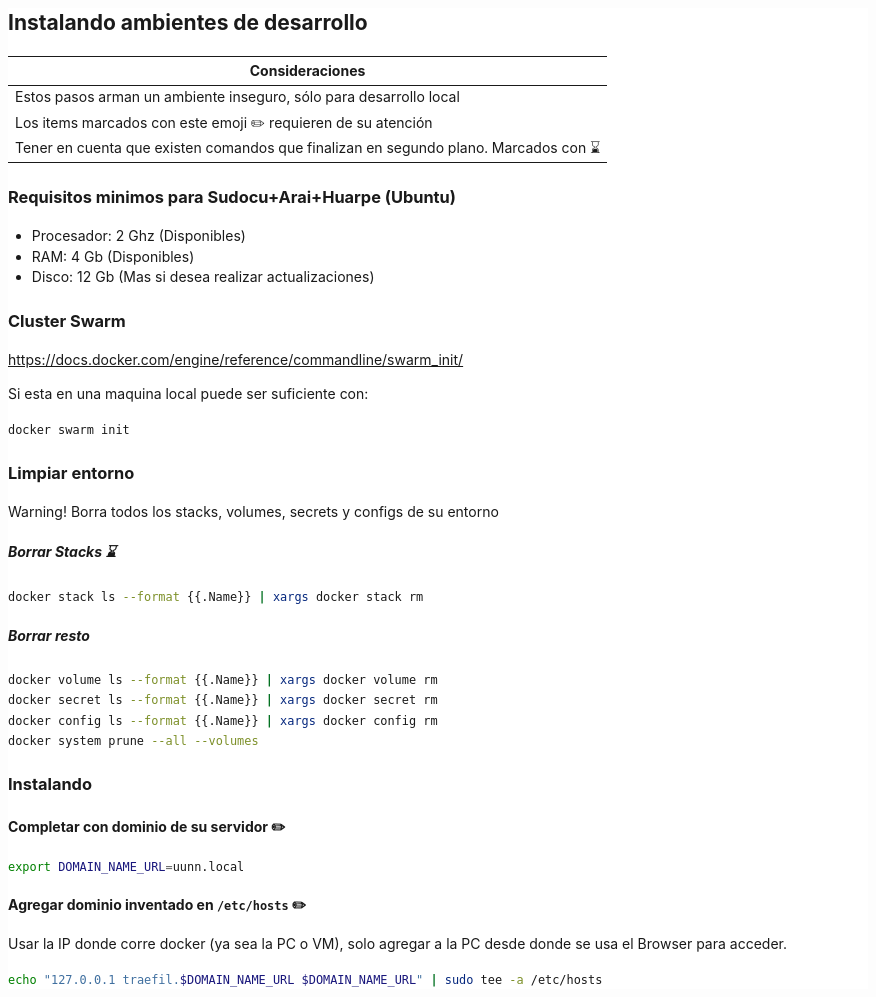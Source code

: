 Instalando ambientes de desarrollo
---

| Consideraciones  |
|---|
| Estos pasos arman un ambiente inseguro, sólo para desarrollo local |
| Los items marcados con este emoji :pencil2: requieren de su atención |
| Tener en cuenta que existen comandos que finalizan en segundo plano. Marcados con :hourglass: |

### Requisitos minimos para Sudocu+Arai+Huarpe (Ubuntu)
* Procesador: 2 Ghz (Disponibles)
* RAM: 4 Gb (Disponibles)
* Disco: 12 Gb (Mas si desea realizar actualizaciones)

### Cluster Swarm
https://docs.docker.com/engine/reference/commandline/swarm_init/

Si esta en una maquina local puede ser suficiente con:
```bash
docker swarm init
```

### Limpiar entorno
Warning! Borra todos los stacks, volumes, secrets y configs de su entorno


##### Borrar Stacks :hourglass:
```bash
docker stack ls --format {{.Name}} | xargs docker stack rm
```

##### Borrar resto
```bash
docker volume ls --format {{.Name}} | xargs docker volume rm
docker secret ls --format {{.Name}} | xargs docker secret rm
docker config ls --format {{.Name}} | xargs docker config rm
docker system prune --all --volumes
```

### Instalando

#### Completar con dominio de su servidor :pencil2:
```bash
export DOMAIN_NAME_URL=uunn.local
```

#### Agregar dominio inventado en `/etc/hosts` :pencil2:

Usar la IP donde corre docker (ya sea la PC o VM), solo agregar a la PC desde donde se usa el Browser para acceder.

```bash
echo "127.0.0.1	traefil.$DOMAIN_NAME_URL $DOMAIN_NAME_URL" | sudo tee -a /etc/hosts
```
